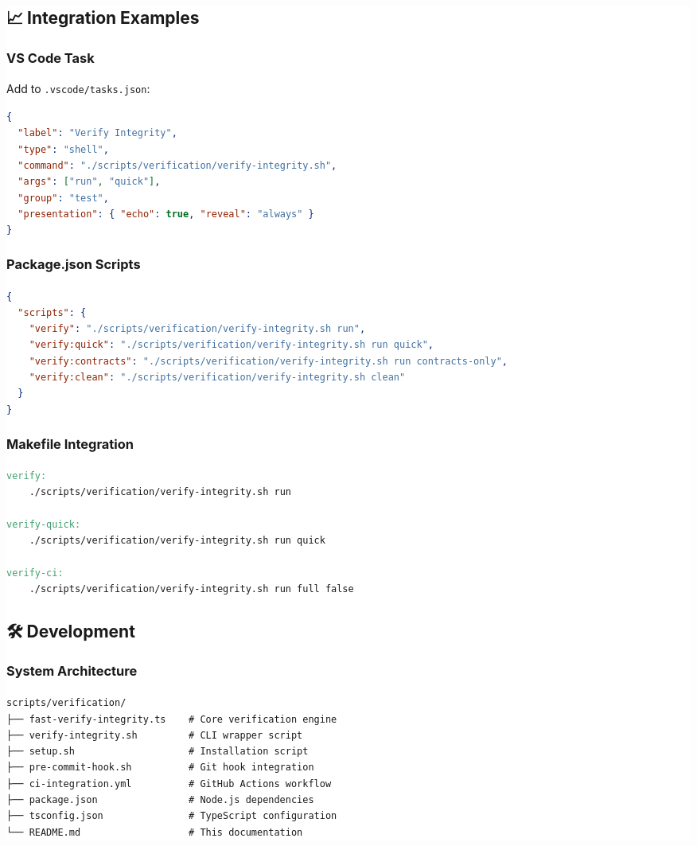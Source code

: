 ## 📈 Integration Examples

### VS Code Task

Add to `.vscode/tasks.json`:

```json
{
  "label": "Verify Integrity",
  "type": "shell",
  "command": "./scripts/verification/verify-integrity.sh",
  "args": ["run", "quick"],
  "group": "test",
  "presentation": { "echo": true, "reveal": "always" }
}
```

### Package.json Scripts

```json
{
  "scripts": {
    "verify": "./scripts/verification/verify-integrity.sh run",
    "verify:quick": "./scripts/verification/verify-integrity.sh run quick",
    "verify:contracts": "./scripts/verification/verify-integrity.sh run contracts-only",
    "verify:clean": "./scripts/verification/verify-integrity.sh clean"
  }
}
```

### Makefile Integration

```makefile
verify:
	./scripts/verification/verify-integrity.sh run

verify-quick:
	./scripts/verification/verify-integrity.sh run quick

verify-ci:
	./scripts/verification/verify-integrity.sh run full false
```

## 🛠️ Development

### System Architecture

```
scripts/verification/
├── fast-verify-integrity.ts    # Core verification engine
├── verify-integrity.sh         # CLI wrapper script
├── setup.sh                    # Installation script
├── pre-commit-hook.sh          # Git hook integration
├── ci-integration.yml          # GitHub Actions workflow
├── package.json                # Node.js dependencies
├── tsconfig.json               # TypeScript configuration
└── README.md                   # This documentation
```
